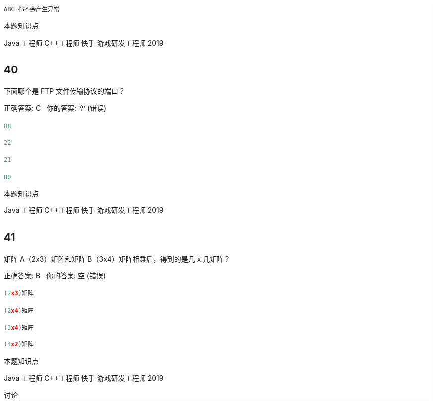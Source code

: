 ```cpp
ABC 都不会产生异常
```

本题知识点

Java 工程师 C++工程师 快手 游戏研发工程师 2019

## 40

下面哪个是 FTP 文件传输协议的端口？

正确答案: C   你的答案: 空 (错误)

```cpp
88
```

```cpp
22
```

```cpp
21
```

```cpp
80
```

本题知识点

Java 工程师 C++工程师 快手 游戏研发工程师 2019

## 41

矩阵 A（2x3）矩阵和矩阵 B（3x4）矩阵相乘后，得到的是几 x 几矩阵？

正确答案: B   你的答案: 空 (错误)

```cpp
(2x3)矩阵
```

```cpp
(2x4)矩阵
```

```cpp
(3x4)矩阵
```

```cpp
(4x2)矩阵
```

本题知识点

Java 工程师 C++工程师 快手 游戏研发工程师 2019

讨论

